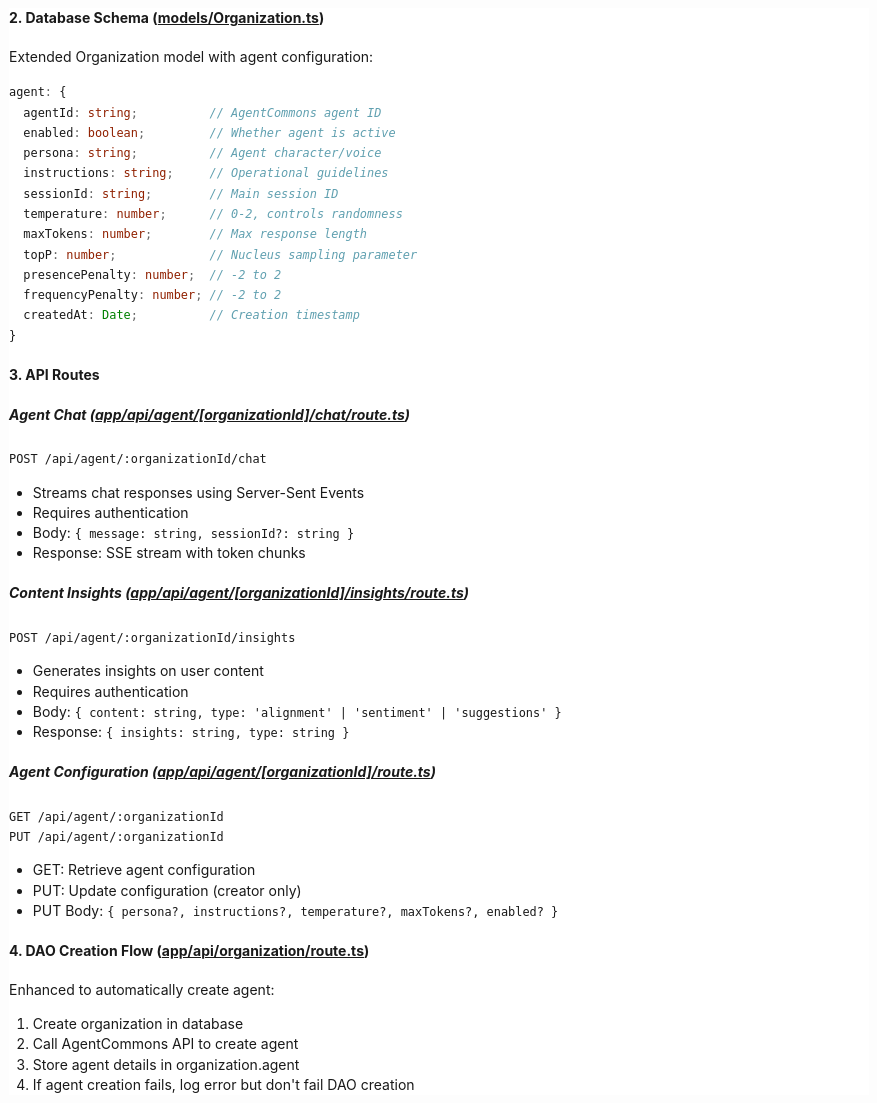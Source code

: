 #### 2. **Database Schema** ([models/Organization.ts](models/Organization.ts))
Extended Organization model with agent configuration:
```typescript
agent: {
  agentId: string;          // AgentCommons agent ID
  enabled: boolean;         // Whether agent is active
  persona: string;          // Agent character/voice
  instructions: string;     // Operational guidelines
  sessionId: string;        // Main session ID
  temperature: number;      // 0-2, controls randomness
  maxTokens: number;        // Max response length
  topP: number;             // Nucleus sampling parameter
  presencePenalty: number;  // -2 to 2
  frequencyPenalty: number; // -2 to 2
  createdAt: Date;          // Creation timestamp
}
```

#### 3. **API Routes**

##### Agent Chat ([app/api/agent/[organizationId]/chat/route.ts](app/api/agent/[organizationId]/chat/route.ts))
```
POST /api/agent/:organizationId/chat
```
- Streams chat responses using Server-Sent Events
- Requires authentication
- Body: `{ message: string, sessionId?: string }`
- Response: SSE stream with token chunks

##### Content Insights ([app/api/agent/[organizationId]/insights/route.ts](app/api/agent/[organizationId]/insights/route.ts))
```
POST /api/agent/:organizationId/insights
```
- Generates insights on user content
- Requires authentication
- Body: `{ content: string, type: 'alignment' | 'sentiment' | 'suggestions' }`
- Response: `{ insights: string, type: string }`

##### Agent Configuration ([app/api/agent/[organizationId]/route.ts](app/api/agent/[organizationId]/route.ts))
```
GET /api/agent/:organizationId
PUT /api/agent/:organizationId
```
- GET: Retrieve agent configuration
- PUT: Update configuration (creator only)
- PUT Body: `{ persona?, instructions?, temperature?, maxTokens?, enabled? }`

#### 4. **DAO Creation Flow** ([app/api/organization/route.ts](app/api/organization/route.ts))
Enhanced to automatically create agent:
1. Create organization in database
2. Call AgentCommons API to create agent
3. Store agent details in organization.agent
4. If agent creation fails, log error but don't fail DAO creation
